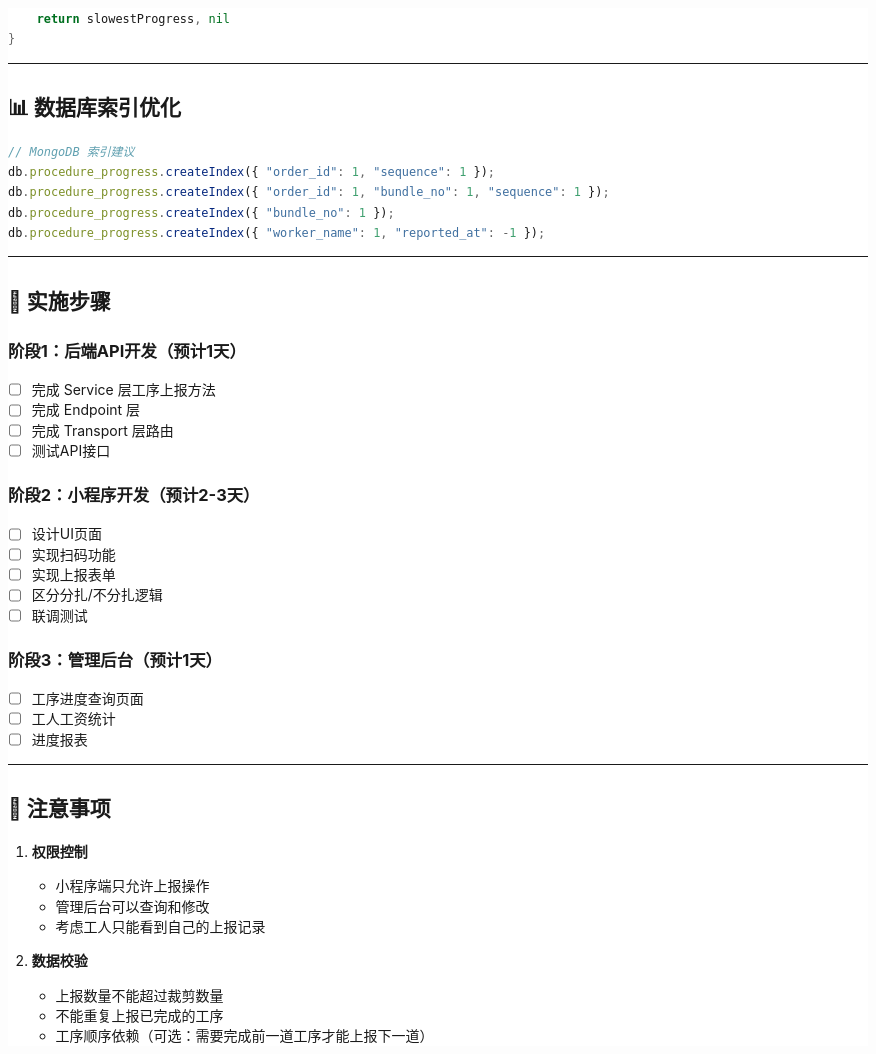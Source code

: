 ```go
    return slowestProgress, nil
}
```

---

## 📊 数据库索引优化

```javascript
// MongoDB 索引建议
db.procedure_progress.createIndex({ "order_id": 1, "sequence": 1 });
db.procedure_progress.createIndex({ "order_id": 1, "bundle_no": 1, "sequence": 1 });
db.procedure_progress.createIndex({ "bundle_no": 1 });
db.procedure_progress.createIndex({ "worker_name": 1, "reported_at": -1 });
```

---

## 🎯 实施步骤

### 阶段1：后端API开发（预计1天）
- [ ] 完成 Service 层工序上报方法
- [ ] 完成 Endpoint 层
- [ ] 完成 Transport 层路由
- [ ] 测试API接口

### 阶段2：小程序开发（预计2-3天）
- [ ] 设计UI页面
- [ ] 实现扫码功能
- [ ] 实现上报表单
- [ ] 区分分扎/不分扎逻辑
- [ ] 联调测试

### 阶段3：管理后台（预计1天）
- [ ] 工序进度查询页面
- [ ] 工人工资统计
- [ ] 进度报表

---

## 📌 注意事项

1. **权限控制**
   - 小程序端只允许上报操作
   - 管理后台可以查询和修改
   - 考虑工人只能看到自己的上报记录

2. **数据校验**
   - 上报数量不能超过裁剪数量
   - 不能重复上报已完成的工序
   - 工序顺序依赖（可选：需要完成前一道工序才能上报下一道）
